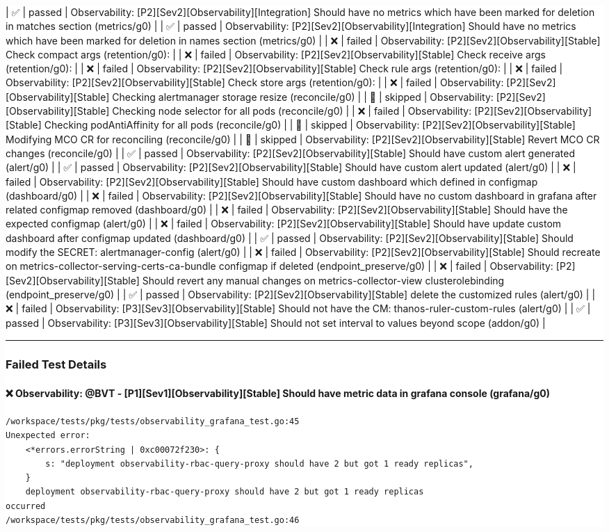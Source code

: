 | :white_check_mark: | passed | Observability: [P2][Sev2][Observability][Integration] Should have no metrics which have been marked for deletion in matches section (metrics/g0) |
| :white_check_mark: | passed | Observability: [P2][Sev2][Observability][Integration] Should have no metrics which have been marked for deletion in names section (metrics/g0) |
| :x: | failed | Observability: [P2][Sev2][Observability][Stable] Check compact args (retention/g0): |
| :x: | failed | Observability: [P2][Sev2][Observability][Stable] Check receive args (retention/g0): |
| :x: | failed | Observability: [P2][Sev2][Observability][Stable] Check rule args (retention/g0): |
| :x: | failed | Observability: [P2][Sev2][Observability][Stable] Check store args (retention/g0): |
| :x: | failed | Observability: [P2][Sev2][Observability][Stable] Checking alertmanager storage resize (reconcile/g0) |
| :large_blue_circle: | skipped | Observability: [P2][Sev2][Observability][Stable] Checking node selector for all pods (reconcile/g0) |
| :x: | failed | Observability: [P2][Sev2][Observability][Stable] Checking podAntiAffinity for all pods (reconcile/g0) |
| :large_blue_circle: | skipped | Observability: [P2][Sev2][Observability][Stable] Modifying MCO CR for reconciling (reconcile/g0) |
| :large_blue_circle: | skipped | Observability: [P2][Sev2][Observability][Stable] Revert MCO CR changes (reconcile/g0) |
| :white_check_mark: | passed | Observability: [P2][Sev2][Observability][Stable] Should have custom alert generated (alert/g0) |
| :white_check_mark: | passed | Observability: [P2][Sev2][Observability][Stable] Should have custom alert updated (alert/g0) |
| :x: | failed | Observability: [P2][Sev2][Observability][Stable] Should have custom dashboard which defined in configmap (dashboard/g0) |
| :x: | failed | Observability: [P2][Sev2][Observability][Stable] Should have no custom dashboard in grafana after related configmap removed (dashboard/g0) |
| :x: | failed | Observability: [P2][Sev2][Observability][Stable] Should have the expected configmap (alert/g0) |
| :x: | failed | Observability: [P2][Sev2][Observability][Stable] Should have update custom dashboard after configmap updated (dashboard/g0) |
| :white_check_mark: | passed | Observability: [P2][Sev2][Observability][Stable] Should modify the SECRET: alertmanager-config (alert/g0) |
| :x: | failed | Observability: [P2][Sev2][Observability][Stable] Should recreate on metrics-collector-serving-certs-ca-bundle configmap if deleted (endpoint_preserve/g0) |
| :x: | failed | Observability: [P2][Sev2][Observability][Stable] Should revert any manual changes on metrics-collector-view clusterolebinding (endpoint_preserve/g0) |
| :white_check_mark: | passed | Observability: [P2][Sev2][Observability][Stable] delete the customized rules (alert/g0) |
| :x: | failed | Observability: [P3][Sev3][Observability][Stable] Should not have the CM: thanos-ruler-custom-rules (alert/g0) |
| :white_check_mark: | passed | Observability: [P3][Sev3][Observability][Stable] Should not set interval to values beyond scope (addon/g0) |


---

### Failed Test Details

#### :x: Observability: @BVT - [P1][Sev1][Observability][Stable] Should have metric data in grafana console (grafana/g0)

```
/workspace/tests/pkg/tests/observability_grafana_test.go:45
Unexpected error:
    <*errors.errorString | 0xc00072f230>: {
        s: "deployment observability-rbac-query-proxy should have 2 but got 1 ready replicas",
    }
    deployment observability-rbac-query-proxy should have 2 but got 1 ready replicas
occurred
/workspace/tests/pkg/tests/observability_grafana_test.go:46
```

